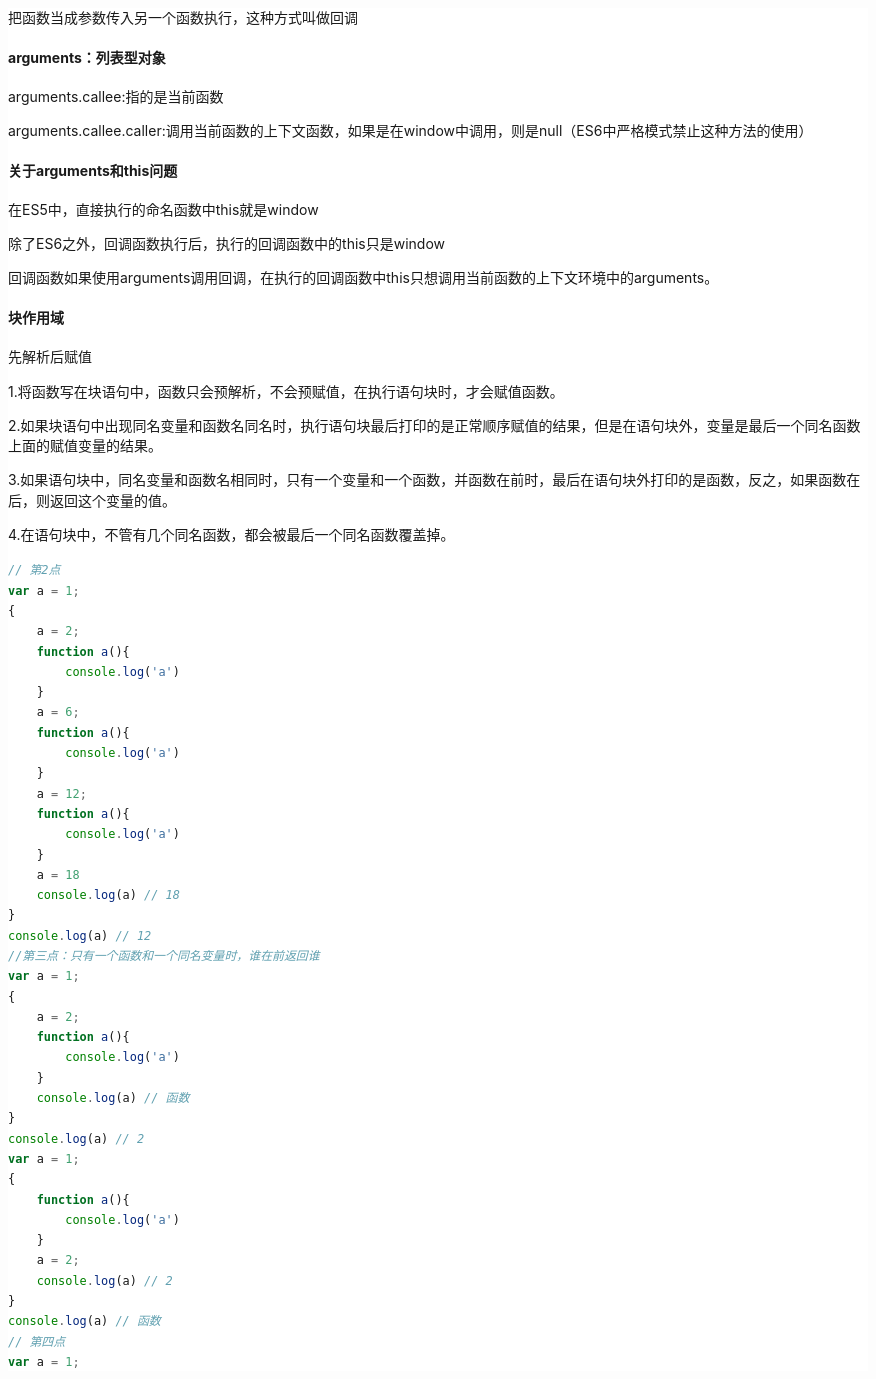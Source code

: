 把函数当成参数传入另一个函数执行，这种方式叫做回调

#### arguments：列表型对象

arguments.callee:指的是当前函数

arguments.callee.caller:调用当前函数的上下文函数，如果是在window中调用，则是null（ES6中严格模式禁止这种方法的使用）

#### 关于arguments和this问题

在ES5中，直接执行的命名函数中this就是window

除了ES6之外，回调函数执行后，执行的回调函数中的this只是window

回调函数如果使用arguments调用回调，在执行的回调函数中this只想调用当前函数的上下文环境中的arguments。

#### 块作用域

先解析后赋值

1.将函数写在块语句中，函数只会预解析，不会预赋值，在执行语句块时，才会赋值函数。

2.如果块语句中出现同名变量和函数名同名时，执行语句块最后打印的是正常顺序赋值的结果，但是在语句块外，变量是最后一个同名函数上面的赋值变量的结果。

3.如果语句块中，同名变量和函数名相同时，只有一个变量和一个函数，并函数在前时，最后在语句块外打印的是函数，反之，如果函数在后，则返回这个变量的值。

4.在语句块中，不管有几个同名函数，都会被最后一个同名函数覆盖掉。

```javascript
// 第2点
var a = 1;
{
    a = 2;
    function a(){
        console.log('a')
    }
    a = 6;
    function a(){
        console.log('a')
    }
    a = 12;
    function a(){
        console.log('a')
    }
    a = 18
    console.log(a) // 18
}
console.log(a) // 12
//第三点：只有一个函数和一个同名变量时，谁在前返回谁
var a = 1;
{
    a = 2;
    function a(){
        console.log('a')
    }
    console.log(a) // 函数
}
console.log(a) // 2
var a = 1;
{
    function a(){
        console.log('a')
    }
    a = 2;
    console.log(a) // 2
}
console.log(a) // 函数
// 第四点
var a = 1;
```